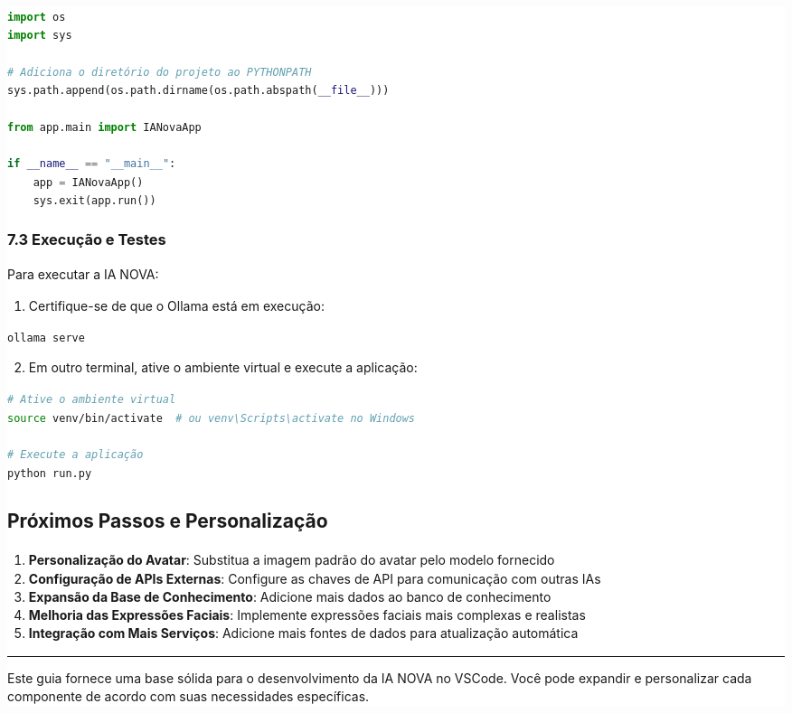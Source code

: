 ```python
import os
import sys

# Adiciona o diretório do projeto ao PYTHONPATH
sys.path.append(os.path.dirname(os.path.abspath(__file__)))

from app.main import IANovaApp

if __name__ == "__main__":
    app = IANovaApp()
    sys.exit(app.run())
```

### 7.3 Execução e Testes
Para executar a IA NOVA:

1. Certifique-se de que o Ollama está em execução:
```bash
ollama serve
```

2. Em outro terminal, ative o ambiente virtual e execute a aplicação:
```bash
# Ative o ambiente virtual
source venv/bin/activate  # ou venv\Scripts\activate no Windows

# Execute a aplicação
python run.py
```

## Próximos Passos e Personalização

1. **Personalização do Avatar**: Substitua a imagem padrão do avatar pelo modelo fornecido
2. **Configuração de APIs Externas**: Configure as chaves de API para comunicação com outras IAs
3. **Expansão da Base de Conhecimento**: Adicione mais dados ao banco de conhecimento
4. **Melhoria das Expressões Faciais**: Implemente expressões faciais mais complexas e realistas
5. **Integração com Mais Serviços**: Adicione mais fontes de dados para atualização automática

---

Este guia fornece uma base sólida para o desenvolvimento da IA NOVA no VSCode. Você pode expandir e personalizar cada componente de acordo com suas necessidades específicas.
